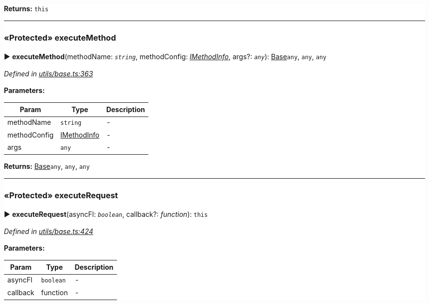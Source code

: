 



**Returns:** `this`





___

<a id="executemethod"></a>

### «Protected» executeMethod

► **executeMethod**(methodName: *`string`*, methodConfig: *[IMethodInfo](../interfaces/_definitions_lib_methodinfo_.imethodinfo.md)*, args?: *`any`*): [Base](_utils_base_.base.md)`any`, `any`, `any`




*Defined in [utils/base.ts:363](https://github.com/gunjandatta/sprest/blob/3de79f1/src/utils/base.ts#L363)*



**Parameters:**

| Param | Type | Description |
| ------ | ------ | ------ |
| methodName | `string`   |  - |
| methodConfig | [IMethodInfo](../interfaces/_definitions_lib_methodinfo_.imethodinfo.md)   |  - |
| args | `any`   |  - |





**Returns:** [Base](_utils_base_.base.md)`any`, `any`, `any`





___

<a id="executerequest"></a>

### «Protected» executeRequest

► **executeRequest**(asyncFl: *`boolean`*, callback?: *function*): `this`




*Defined in [utils/base.ts:424](https://github.com/gunjandatta/sprest/blob/3de79f1/src/utils/base.ts#L424)*



**Parameters:**

| Param | Type | Description |
| ------ | ------ | ------ |
| asyncFl | `boolean`   |  - |
| callback | function   |  - |
